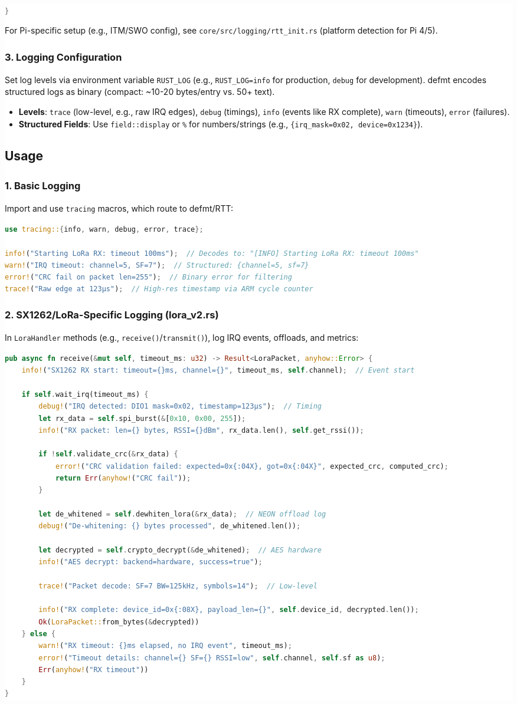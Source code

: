 ```rust
}
```

For Pi-specific setup (e.g., ITM/SWO config), see `core/src/logging/rtt_init.rs` (platform detection for Pi 4/5).

### 3. Logging Configuration
Set log levels via environment variable `RUST_LOG` (e.g., `RUST_LOG=info` for production, `debug` for development). defmt encodes structured logs as binary (compact: ~10-20 bytes/entry vs. 50+ text).

- **Levels**: `trace` (low-level, e.g., raw IRQ edges), `debug` (timings), `info` (events like RX complete), `warn` (timeouts), `error` (failures).
- **Structured Fields**: Use `field::display` or `%` for numbers/strings (e.g., `{irq_mask=0x02, device=0x1234}`).

## Usage

### 1. Basic Logging
Import and use `tracing` macros, which route to defmt/RTT:

```rust
use tracing::{info, warn, debug, error, trace};

info!("Starting LoRa RX: timeout 100ms");  // Decodes to: "[INFO] Starting LoRa RX: timeout 100ms"
warn!("IRQ timeout: channel=5, SF=7");  // Structured: {channel=5, sf=7}
error!("CRC fail on packet len=255");  // Binary error for filtering
trace!("Raw edge at 123μs");  // High-res timestamp via ARM cycle counter
```

### 2. SX1262/LoRa-Specific Logging (lora_v2.rs)
In `LoraHandler` methods (e.g., `receive()`/`transmit()`), log IRQ events, offloads, and metrics:

```rust
pub async fn receive(&mut self, timeout_ms: u32) -> Result<LoraPacket, anyhow::Error> {
    info!("SX1262 RX start: timeout={}ms, channel={}", timeout_ms, self.channel);  // Event start

    if self.wait_irq(timeout_ms) {
        debug!("IRQ detected: DIO1 mask=0x02, timestamp=123μs");  // Timing
        let rx_data = self.spi_burst(&[0x10, 0x00, 255]);
        info!("RX packet: len={} bytes, RSSI={}dBm", rx_data.len(), self.get_rssi());

        if !self.validate_crc(&rx_data) {
            error!("CRC validation failed: expected=0x{:04X}, got=0x{:04X}", expected_crc, computed_crc);
            return Err(anyhow!("CRC fail"));
        }

        let de_whitened = self.dewhiten_lora(&rx_data);  // NEON offload log
        debug!("De-whitening: {} bytes processed", de_whitened.len());

        let decrypted = self.crypto_decrypt(&de_whitened);  // AES hardware
        info!("AES decrypt: backend=hardware, success=true");

        trace!("Packet decode: SF=7 BW=125kHz, symbols=14");  // Low-level

        info!("RX complete: device_id=0x{:08X}, payload_len={}", self.device_id, decrypted.len());
        Ok(LoraPacket::from_bytes(&decrypted))
    } else {
        warn!("RX timeout: {}ms elapsed, no IRQ event", timeout_ms);
        error!("Timeout details: channel={} SF={} RSSI=low", self.channel, self.sf as u8);
        Err(anyhow!("RX timeout"))
    }
}
```
